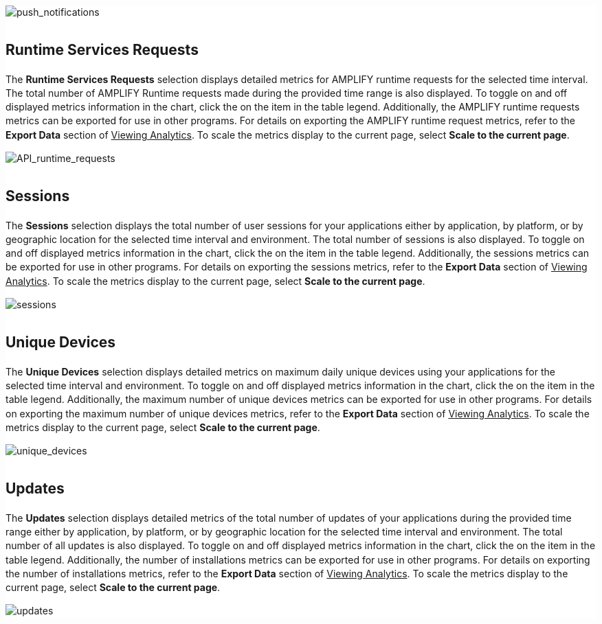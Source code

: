 ![push_notifications](/Images/appc/download/attachments/60145254/push_notifications.png)

## Runtime Services Requests

The **Runtime Services Requests** selection displays detailed metrics for AMPLIFY runtime requests for the selected time interval. The total number of AMPLIFY Runtime requests made during the provided time range is also displayed. To toggle on and off displayed metrics information in the chart, click the on the item in the table legend. Additionally, the AMPLIFY runtime requests metrics can be exported for use in other programs. For details on exporting the AMPLIFY runtime request metrics, refer to the **Export Data** section of [Viewing Analytics](/docs/appc/Appcelerator_Dashboard/Appcelerator_Dashboard_Guide/Managing_Applications/Viewing_Analytics/). To scale the metrics display to the current page, select **Scale to the current page**.

![API_runtime_requests](/Images/appc/download/attachments/60145254/API_runtime_requests.png)

## Sessions

The **Sessions** selection displays the total number of user sessions for your applications either by application, by platform, or by geographic location for the selected time interval and environment. The total number of sessions is also displayed. To toggle on and off displayed metrics information in the chart, click the on the item in the table legend. Additionally, the sessions metrics can be exported for use in other programs. For details on exporting the sessions metrics, refer to the **Export Data** section of [Viewing Analytics](/docs/appc/Appcelerator_Dashboard/Appcelerator_Dashboard_Guide/Managing_Applications/Viewing_Analytics/). To scale the metrics display to the current page, select **Scale to the current page**.

![sessions](/Images/appc/download/attachments/60145254/sessions.png)

## Unique Devices

The **Unique Devices** selection displays detailed metrics on maximum daily unique devices using your applications for the selected time interval and environment. To toggle on and off displayed metrics information in the chart, click the on the item in the table legend. Additionally, the maximum number of unique devices metrics can be exported for use in other programs. For details on exporting the maximum number of unique devices metrics, refer to the **Export Data** section of [Viewing Analytics](/docs/appc/Appcelerator_Dashboard/Appcelerator_Dashboard_Guide/Managing_Applications/Viewing_Analytics/). To scale the metrics display to the current page, select **Scale to the current page**.

![unique_devices](/Images/appc/download/attachments/60145254/unique_devices.png)

## Updates

The **Updates** selection displays detailed metrics of the total number of updates of your applications during the provided time range either by application, by platform, or by geographic location for the selected time interval and environment. The total number of all updates is also displayed. To toggle on and off displayed metrics information in the chart, click the on the item in the table legend. Additionally, the number of installations metrics can be exported for use in other programs. For details on exporting the number of installations metrics, refer to the **Export Data** section of [Viewing Analytics](/docs/appc/Appcelerator_Dashboard/Appcelerator_Dashboard_Guide/Managing_Applications/Viewing_Analytics/). To scale the metrics display to the current page, select **Scale to the current page**.

![updates](/Images/appc/download/attachments/60145254/updates.png)